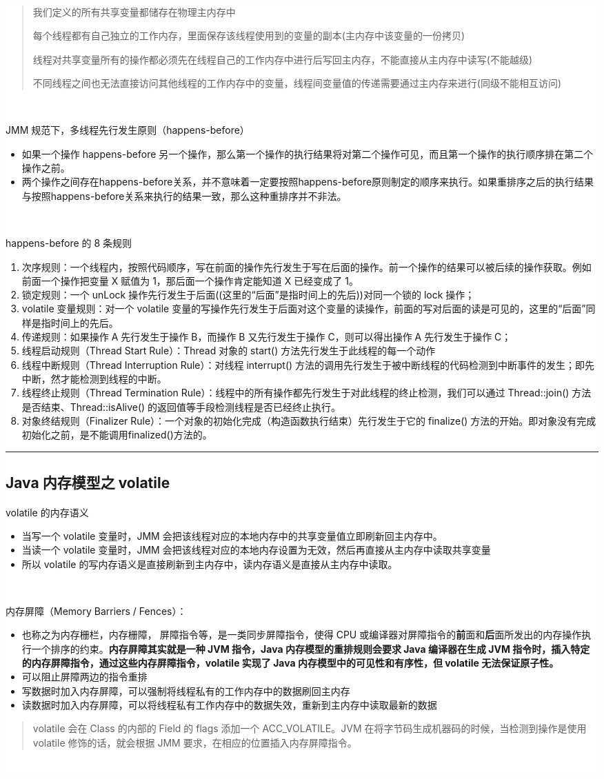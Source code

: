 > 我们定义的所有共享变量都储存在物理主内存中
>
> 每个线程都有自己独立的工作内存，里面保存该线程使用到的变量的副本(主内存中该变量的一份拷贝)
>
> 线程对共享变量所有的操作都必须先在线程自己的工作内存中进行后写回主内存，不能直接从主内存中读写(不能越级)
>
> 不同线程之间也无法直接访问其他线程的工作内存中的变量，线程间变量值的传递需要通过主内存来进行(同级不能相互访问)

<br>

JMM 规范下，多线程先行发生原则（happens-before）

- 如果一个操作 happens-before 另一个操作，那么第一个操作的执行结果将对第二个操作可见，而且第一个操作的执行顺序排在第二个操作之前。
- 两个操作之间存在happens-before关系，并不意味着一定要按照happens-before原则制定的顺序来执行。如果重排序之后的执行结果与按照happens-before关系来执行的结果一致，那么这种重排序并不非法。

<br>

happens-before 的 8 条规则

1. 次序规则：一个线程内，按照代码顺序，写在前面的操作先行发生于写在后面的操作。前一个操作的结果可以被后续的操作获取。例如前面一个操作把变量 X 赋值为 1，那后面一个操作肯定能知道 X 已经变成了 1。
2. 锁定规则：一个 unLock 操作先行发生于后面((这里的“后面”是指时间上的先后))对同一个锁的 lock 操作；
3. volatile 变量规则：对一个 volatile 变量的写操作先行发生于后面对这个变量的读操作，前面的写对后面的读是可见的，这里的“后面”同样是指时间上的先后。
4. 传递规则：如果操作 A 先行发生于操作 B，而操作 B 又先行发生于操作 C，则可以得出操作 A 先行发生于操作 C；
5. 线程启动规则（Thread Start Rule）：Thread 对象的 start() 方法先行发生于此线程的每一个动作
6. 线程中断规则（Thread Interruption Rule）：对线程 interrupt() 方法的调用先行发生于被中断线程的代码检测到中断事件的发生；即先中断，然才能检测到线程的中断。
7. 线程终止规则（Thread Termination Rule）：线程中的所有操作都先行发生于对此线程的终止检测，我们可以通过 Thread::join() 方法是否结束、Thread::isAlive() 的返回值等手段检测线程是否已经终止执行。
8. 对象终结规则（Finalizer Rule）：一个对象的初始化完成（构造函数执行结束）先行发生于它的 finalize() 方法的开始。即对象没有完成初始化之前，是不能调用finalized()方法的。

---

## Java 内存模型之 volatile

volatile 的内存语义

- 当写一个 volatile 变量时，JMM 会把该线程对应的本地内存中的共享变量值立即刷新回主内存中。
- 当读一个 volatile 变量时，JMM 会把该线程对应的本地内存设置为无效，然后再直接从主内存中读取共享变量
- 所以 volatile 的写内存语义是直接刷新到主内存中，读内存语义是直接从主内存中读取。

<br>

内存屏障（Memory Barriers / Fences）：

- 也称之为内存栅栏，内存栅障， 屏障指令等，是一类同步屏障指令，使得 CPU 或编译器对屏障指令的**前**面和**后**面所发出的内存操作执行一个排序的约束。**内存屏障其实就是一种 JVM 指令，Java 内存模型的重排规则会要求 Java 编译器在生成 JVM 指令时，插入特定的内存屏障指令，通过这些内存屏障指令，volatile 实现了 Java 内存模型中的可见性和有序性，但 volatile 无法保证原子性。**
- 可以阻止屏障两边的指令重排
- 写数据时加入内存屏障，可以强制将线程私有的工作内存中的数据刷回主内存
- 读数据时加入内存屏障，可以将线程私有工作内存中的数据失效，重新到主内存中读取最新的数据

>  volatile 会在 Class 的内部的 Field 的 flags 添加一个 ACC_VOLATILE。JVM 在将字节码生成机器码的时候，当检测到操作是使用 volatile 修饰的话，就会根据 JMM 要求，在相应的位置插入内存屏障指令。

<br>
